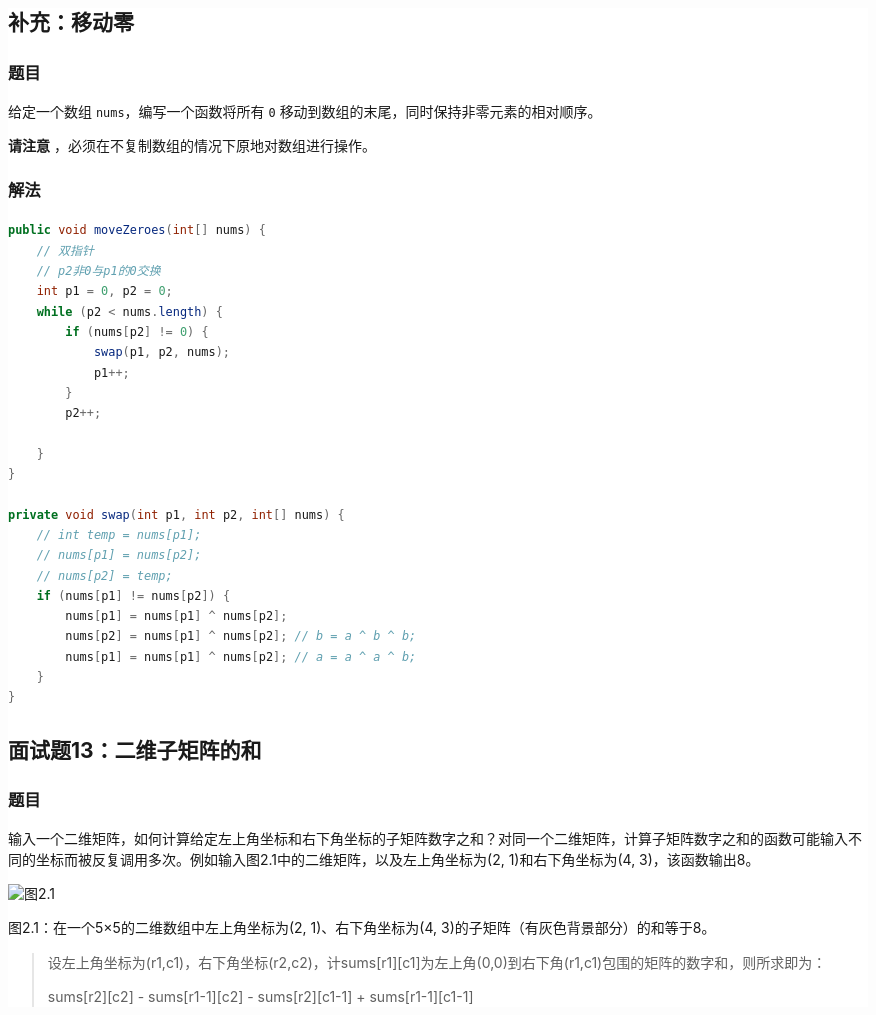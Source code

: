 ## 补充：移动零

### 题目

给定一个数组 `nums`，编写一个函数将所有 `0` 移动到数组的末尾，同时保持非零元素的相对顺序。

**请注意** ，必须在不复制数组的情况下原地对数组进行操作。

### 解法

```java
public void moveZeroes(int[] nums) {
    // 双指针
    // p2非0与p1的0交换
    int p1 = 0, p2 = 0;
    while (p2 < nums.length) {
        if (nums[p2] != 0) {
            swap(p1, p2, nums);
            p1++;
        }
        p2++;

    }
}

private void swap(int p1, int p2, int[] nums) {
    // int temp = nums[p1];
    // nums[p1] = nums[p2];
    // nums[p2] = temp;
    if (nums[p1] != nums[p2]) {
        nums[p1] = nums[p1] ^ nums[p2];
        nums[p2] = nums[p1] ^ nums[p2]; // b = a ^ b ^ b;
        nums[p1] = nums[p1] ^ nums[p2]; // a = a ^ a ^ b;
    }
}
```





## 面试题13：二维子矩阵的和

### 题目

输入一个二维矩阵，如何计算给定左上角坐标和右下角坐标的子矩阵数字之和？对同一个二维矩阵，计算子矩阵数字之和的函数可能输入不同的坐标而被反复调用多次。例如输入图2.1中的二维矩阵，以及左上角坐标为(2, 1)和右下角坐标为(4, 3)，该函数输出8。

<img src="https://cdn.jsdelivr.net/gh/YiENx1205/cloudimgs/code/0201.png" alt="图2.1">

图2.1：在一个5×5的二维数组中左上角坐标为(2, 1)、右下角坐标为(4, 3)的子矩阵（有灰色背景部分）的和等于8。

> 设左上角坐标为(r1,c1)，右下角坐标(r2,c2)，计sums\[r1][c1]为左上角(0,0)到右下角(r1,c1)包围的矩阵的数字和，则所求即为：
>
> sums\[r2][c2] - sums\[r1-1][c2] - sums\[r2][c1-1] + sums\[r1-1][c1-1]
